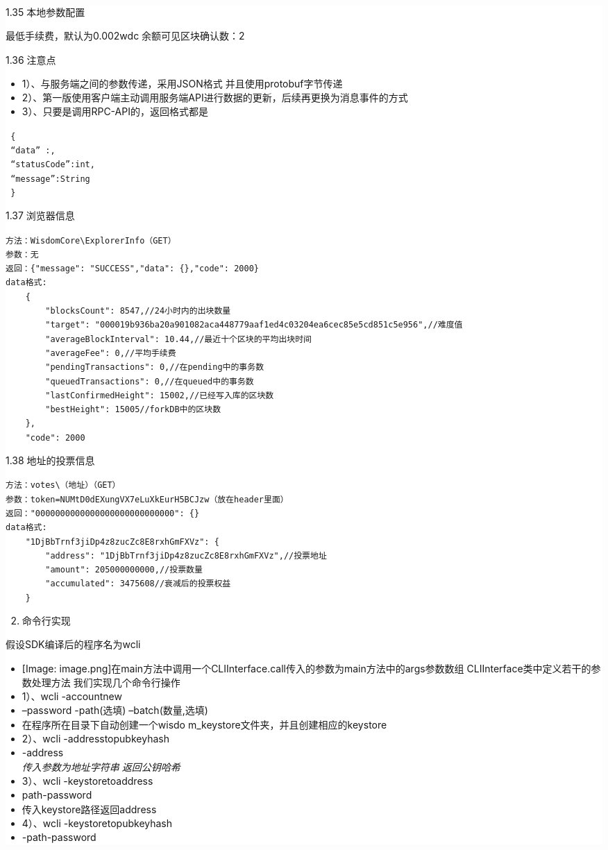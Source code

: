 1.35 本地参数配置

最低手续费，默认为0.002wdc
余额可见区块确认数：2

1.36 注意点

* 1）、与服务端之间的参数传递，采用JSON格式
并且使用protobuf字节传递
* 2）、第一版使用客户端主动调用服务端API进行数据的更新，后续再更换为消息事件的方式
* 3）、只要是调用RPC-API的，返回格式都是
```
 {
 “data” :,
 “statusCode”:int,
 “message”:String
 }
```

1.37 浏览器信息
```
方法：WisdomCore\ExplorerInfo（GET）
参数：无
返回：{"message": "SUCCESS","data": {},"code": 2000}
data格式: 
	{
        "blocksCount": 8547,//24小时内的出块数量
        "target": "000019b936ba20a901082aca448779aaf1ed4c03204ea6cec85e5cd851c5e956",//难度值
        "averageBlockInterval": 10.44,//最近十个区块的平均出块时间
        "averageFee": 0,//平均手续费
        "pendingTransactions": 0,//在pending中的事务数
        "queuedTransactions": 0,//在queued中的事务数
        "lastConfirmedHeight": 15002,//已经写入库的区块数
        "bestHeight": 15005//forkDB中的区块数
    },
    "code": 2000
```
1.38 地址的投票信息
```
方法：votes\（地址）（GET）
参数：token=NUMtD0dEXungVX7eLuXkEurH5BCJzw（放在header里面）
返回："0000000000000000000000000000": {}
data格式:
    "1DjBbTrnf3jiDp4z8zucZc8E8rxhGmFXVz": {
        "address": "1DjBbTrnf3jiDp4z8zucZc8E8rxhGmFXVz",//投票地址
        "amount": 205000000000,//投票数量
        "accumulated": 3475608//衰减后的投票权益
    }
```

2. 命令行实现

假设SDK编译后的程序名为wcli
* [Image: image.png]在main方法中调用一个CLIInterface.call传入的参数为main方法中的args参数数组
CLIInterface类中定义若干的参数处理方法
我们实现几个命令行操作
* 1）、wcli -accountnew
* –password <password> -path<path>(选填) –batch<batch>(数量,选填)
* 在程序所在目录下自动创建一个wisdo m_keystore文件夹，并且创建相应的keystore
* 2）、wcli -addresstopubkeyhash  
* -address <address>传入参数为地址字符串
返回公钥哈希
* 3）、wcli -keystoretoaddress
* path<keystore-file path>-password<password>
* 传入keystore路径返回address
* 4）、wcli -keystoretopubkeyhash
* -path<keystore-filepath>-password<password>